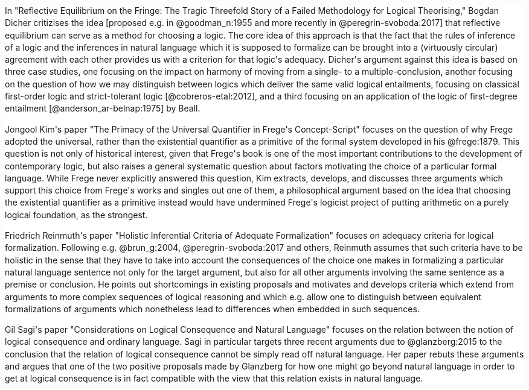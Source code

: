 In "Reflective Equilibrium on the Fringe: The Tragic Threefold Story
of a Failed Methodology for Logical Theorising," Bogdan Dicher
critizises the idea [proposed e.g. in @goodman_n:1955 and more
recently in @peregrin-svoboda:2017] that reflective equilibrium can
serve as a method for choosing a logic. The core idea of this approach
is that the fact that the rules of inference of a logic and the
inferences in natural language which it is supposed to formalize can be
brought into a (virtuously circular) agreement with each other provides
us with a criterion for that logic's adequacy. Dicher's argument against
this idea is based on three case studies, one focusing on the impact on
harmony of moving from a single- to a multiple-conclusion, another
focusing on the question of how we may distinguish between logics which
deliver the same valid logical entailments, focusing on classical
first-order logic and strict-tolerant logic [@cobreros-etal:2012],
and a third focusing on an application of the logic of
first-degree entailment [@anderson_ar-belnap:1975] by Beall.

Jongool Kim's paper "The Primacy of the Universal Quantifier in
Frege's Concept-Script" focuses on the question of why Frege adopted
the universal, rather than the existential quantifier as a primitive of
the formal system developed in his @frege:1879. This question
is not only of historical interest, given that Frege's book is one of
the most important contributions to the development of contemporary
logic, but also raises a general systematic question about factors
motivating the choice of a particular formal language. While Frege never
explicitly answered this question, Kim extracts, develops, and discusses
three arguments which support this choice from Frege's works and singles
out one of them, a philosophical argument based on the idea that
choosing the existential quantifier as a primitive instead would have
undermined Frege's logicist project of putting arithmetic on a purely
logical foundation, as the strongest.

Friedrich Reinmuth's paper "Holistic Inferential Criteria of Adequate
Formalization" focuses on adequacy criteria for logical formalization.
Following e.g. @brun_g:2004, @peregrin-svoboda:2017 and
others, Reinmuth assumes that such criteria have to be holistic in the
sense that they have to take into account the consequences of the choice
one makes in formalizing a particular natural language sentence not only
for the target argument, but also for all other arguments involving the
same sentence as a premise or conclusion. He points out shortcomings in
existing proposals and motivates and develops criteria which extend from
arguments to more complex sequences of logical reasoning and which e.g.
allow one to distinguish between equivalent formalizations of arguments
which nonetheless lead to differences when embedded in such sequences.

Gil Sagi's paper "Considerations on Logical Consequence and Natural
Language" focuses on the relation between the notion of logical
consequence and ordinary language. Sagi in particular targets three
recent arguments due to @glanzberg:2015 to the conclusion
that the relation of logical consequence cannot be simply read off
natural language. Her paper rebuts these arguments and argues that one
of the two positive proposals made by Glanzberg for how one might go
beyond natural language in order to get at logical consequence is in
fact compatible with the view that this relation exists in natural
language.


[^1]: Most arguments discussed by philosophers involve only one
[^2]: Note that throughout this paper I will mostly refer to natural
[^3]: See e.g. @betz_g:2010[@betz_g:2013]. See also 
[^4]: The two standard systems in the contemporary discussion (natural
[^5]: The key historical text is @tarski_a:2002; see @beall-etal:2019
[^6]: See e.g. @dummett_mae:1991a[ch. 9], and @tennant_nw:1987, @steinberger_f:2011a, and for a recent criticism, @rumfitt:2017a.
[^7]: This quote echoes the approach taken by @tarski_a:1956g[412f], and followed by
[^8]: See e.g. Wittgenstein's claim that deductive inferences have an
[^9]: Since both arguments by analogy and statistical arguments can be
[^10]: While this clearly holds for the notion of validity one gets e.g.
[^11]: For discussions of further answers, see e.g. @macfarlane_j:2000, @dutilhnovaes:2011.
[^12]: See e.g. @tarski_a:1986, @sher_gy:1991, @bonnay:2008.
[^13]: See, however, @sagi_gi:2014 for an alternative view.
[^14]: For a more precise explanation of the criterion, see @macfarlane_j:2015[section 5] and @bonnay:2014 for
[^15]: See @caret-hjortland:2015a[5f] and @zinke:2018[section 5.3]
[^16]: That logic can help us decide on the validity of an argument
[^17]: But see @dutilhnovaes:2012[ch. 2] for
[^18]: See e.g. @sellars_w:1953, @brandom:1994, @peregrin:2014.
[^20]: See e.g. @vlach:1973, @kamp_h:1971.
[^21]: See @cresswell_mj:1990[22] and see @lewis_dk:1968
[^22]: This is a topic which has surprisingly not been discussed much in
[^23]: See @brun_g:2004[sect. 9, 189ff]. See also @brun_g:2012.
[^24]: Which is of course not to say that we cannot use formal methods
[^25]: Blau's German term is "skrupellose Formalisierung" [see -@blau_u:1977, 18].
[^26]: See the correctness principle (WK) in @brun_g:2004[210].
[^27]: See the correctness principle (SK) in @brun_g:2004[214].
[^28]: See @sainsbury:2001[354]. Note that such
[^29]: Note that this problem would not arise in the first place in a
[^30]: Cf. principle (UGK), @brun_g:2004[349].
[^31]: Just as with the principle itself, I will in the following
[^32]: E.g. we get (@fourtythree) from (@fourtytwo) by substituting $Pa$ by $Qa \land Ra$ and
[^34]: Note that Brun uses an additional adequacy criterion to more
[^35]: See e.g. @frege:1893[9, note 31].
[^36]: There are ways to evade this argument, e.g. by adopting the
[^37]: See @nolt:2014 for a general overview and further
[^38]: See in particular Carnap's principle of tolerance, as set out
[^39]: See @beall-restall:2006 and @shapiro_s:2014 for developments of the position, @field_h:2009c, @priest_g:2006, @read_s:2006a for opposing views, and @russell_gi:2019 for an overview.